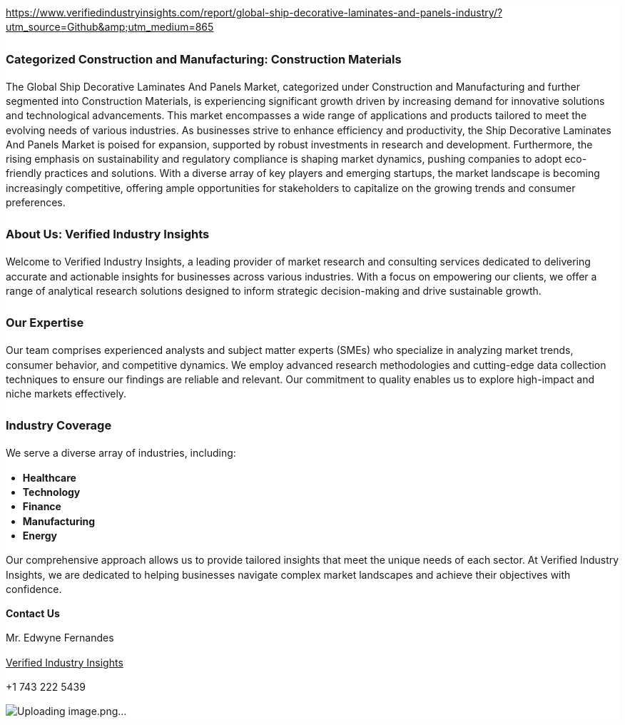 </strong><a href="https://www.verifiedindustryinsights.com/report/global-ship-decorative-laminates-and-panels-industry/?utm_source=Github&amp;utm_medium=865">https://www.verifiedindustryinsights.com/report/global-ship-decorative-laminates-and-panels-industry/?utm_source=Github&amp;utm_medium=865</a>&nbsp;</p><h3>Categorized Construction and Manufacturing: Construction Materials </h3><p>The Global Ship Decorative Laminates And Panels Market, categorized under Construction and Manufacturing and further segmented into Construction Materials, is experiencing significant growth driven by increasing demand for innovative solutions and technological advancements. This market encompasses a wide range of applications and products tailored to meet the evolving needs of various industries. As businesses strive to enhance efficiency and productivity, the Ship Decorative Laminates And Panels Market is poised for expansion, supported by robust investments in research and development. Furthermore, the rising emphasis on sustainability and regulatory compliance is shaping market dynamics, pushing companies to adopt eco-friendly practices and solutions. With a diverse array of key players and emerging startups, the market landscape is becoming increasingly competitive, offering ample opportunities for stakeholders to capitalize on the growing trends and consumer preferences.</p><h3>About Us: Verified Industry Insights</h3><p>Welcome to Verified Industry Insights, a leading provider of market research and consulting services dedicated to delivering accurate and actionable insights for businesses across various industries. With a focus on empowering our clients, we offer a range of analytical research solutions designed to inform strategic decision-making and drive sustainable growth.</p><h3>Our Expertise</h3><p>Our team comprises experienced analysts and subject matter experts (SMEs) who specialize in analyzing market trends, consumer behavior, and competitive dynamics. We employ advanced research methodologies and cutting-edge data collection techniques to ensure our findings are reliable and relevant. Our commitment to quality enables us to explore high-impact and niche markets effectively.</p><h3>Industry Coverage</h3><p>We serve a diverse array of industries, including:</p><ul><li><strong>Healthcare</strong></li><li><strong>Technology</strong></li><li><strong>Finance</strong></li><li><strong>Manufacturing</strong></li><li><strong>Energy</strong></li></ul><p>Our comprehensive approach allows us to provide tailored insights that meet the unique needs of each sector. At Verified Industry Insights, we are dedicated to helping businesses navigate complex market landscapes and achieve their objectives with confidence.</p><p><strong>Contact Us</strong></p><p>Mr. Edwyne Fernandes</p><p><a href="https://www.verifiedindustryinsights.com/">Verified Industry Insights</a></p><p>+1 743 222 5439</p>
![Uploading image.png…]()
